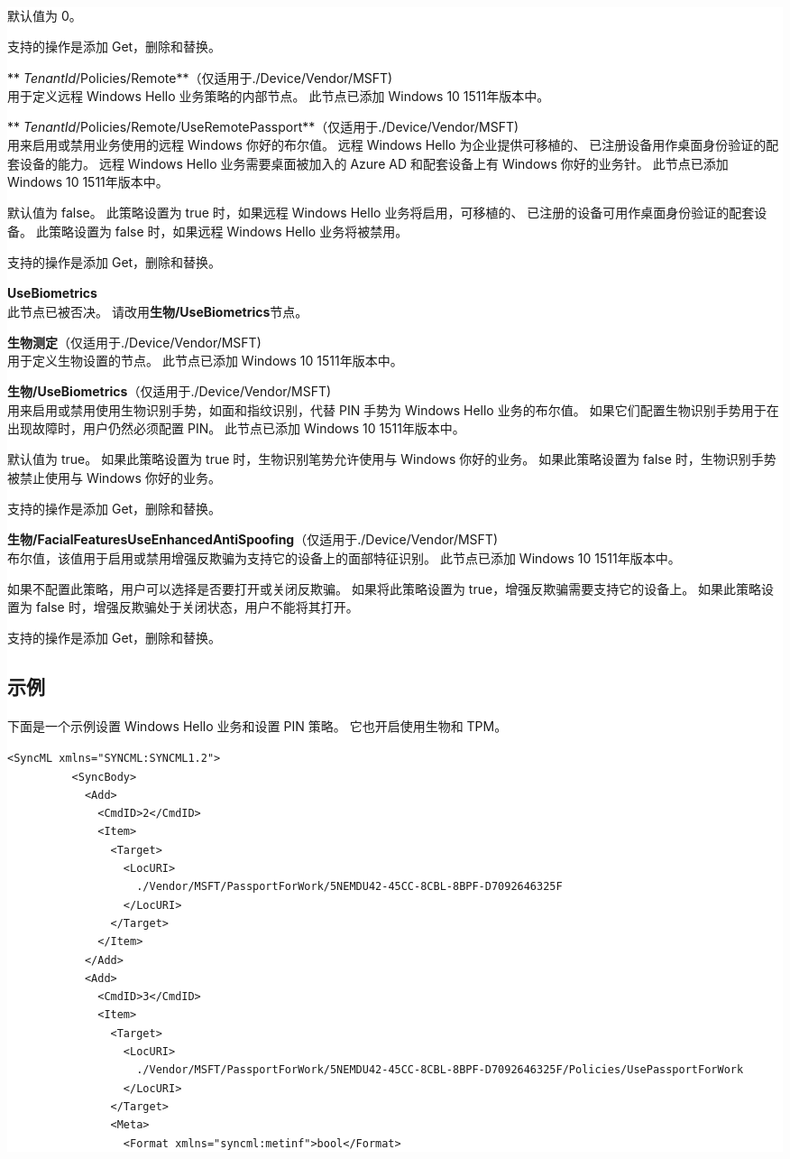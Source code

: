 默认值为 0。

支持的操作是添加 Get，删除和替换。

<a href="" id="tenantid-policies-remote--only-for---device-vendor-msft-"></a>** *TenantId*/Policies/Remote**（仅适用于./Device/Vendor/MSFT)  
用于定义远程 Windows Hello 业务策略的内部节点。 此节点已添加 Windows 10 1511年版本中。

<a href="" id="tenantid-policies-remote-useremotepassport--only-for---device-vendor-msft-"></a>** *TenantId*/Policies/Remote/UseRemotePassport**（仅适用于./Device/Vendor/MSFT)  
用来启用或禁用业务使用的远程 Windows 你好的布尔值。 远程 Windows Hello 为企业提供可移植的、 已注册设备用作桌面身份验证的配套设备的能力。 远程 Windows Hello 业务需要桌面被加入的 Azure AD 和配套设备上有 Windows 你好的业务针。 此节点已添加 Windows 10 1511年版本中。

默认值为 false。 此策略设置为 true 时，如果远程 Windows Hello 业务将启用，可移植的、 已注册的设备可用作桌面身份验证的配套设备。 此策略设置为 false 时，如果远程 Windows Hello 业务将被禁用。

支持的操作是添加 Get，删除和替换。

<a href="" id="usebiometrics"></a>**UseBiometrics**  
此节点已被否决。 请改用**生物/UseBiometrics**节点。

<a href="" id="biometrics--only-for---device-vendor-msft-"></a>**生物测定**（仅适用于./Device/Vendor/MSFT)  
用于定义生物设置的节点。 此节点已添加 Windows 10 1511年版本中。

<a href="" id="biometrics-usebiometrics--only-for---device-vendor-msft-"></a>**生物/UseBiometrics**（仅适用于./Device/Vendor/MSFT)  
用来启用或禁用使用生物识别手势，如面和指纹识别，代替 PIN 手势为 Windows Hello 业务的布尔值。 如果它们配置生物识别手势用于在出现故障时，用户仍然必须配置 PIN。 此节点已添加 Windows 10 1511年版本中。

默认值为 true。 如果此策略设置为 true 时，生物识别笔势允许使用与 Windows 你好的业务。 如果此策略设置为 false 时，生物识别手势被禁止使用与 Windows 你好的业务。

支持的操作是添加 Get，删除和替换。

<a href="" id="biometrics-facialfeaturesuseenhancedantispoofing--only-for---device-vendor-msft-"></a>**生物/FacialFeaturesUseEnhancedAntiSpoofing**（仅适用于./Device/Vendor/MSFT)  
布尔值，该值用于启用或禁用增强反欺骗为支持它的设备上的面部特征识别。 此节点已添加 Windows 10 1511年版本中。

如果不配置此策略，用户可以选择是否要打开或关闭反欺骗。 如果将此策略设置为 true，增强反欺骗需要支持它的设备上。 如果此策略设置为 false 时，增强反欺骗处于关闭状态，用户不能将其打开。

支持的操作是添加 Get，删除和替换。

## <a name="examples"></a>示例


下面是一个示例设置 Windows Hello 业务和设置 PIN 策略。 它也开启使用生物和 TPM。

``` syntax
<SyncML xmlns="SYNCML:SYNCML1.2">
          <SyncBody>
            <Add>
              <CmdID>2</CmdID>
              <Item>
                <Target>
                  <LocURI>
                    ./Vendor/MSFT/PassportForWork/5NEMDU42-45CC-8CBL-8BPF-D7092646325F
                  </LocURI>
                </Target>
              </Item>
            </Add>
            <Add>
              <CmdID>3</CmdID>
              <Item>
                <Target>
                  <LocURI>
                    ./Vendor/MSFT/PassportForWork/5NEMDU42-45CC-8CBL-8BPF-D7092646325F/Policies/UsePassportForWork
                  </LocURI>
                </Target>
                <Meta>
                  <Format xmlns="syncml:metinf">bool</Format>
```